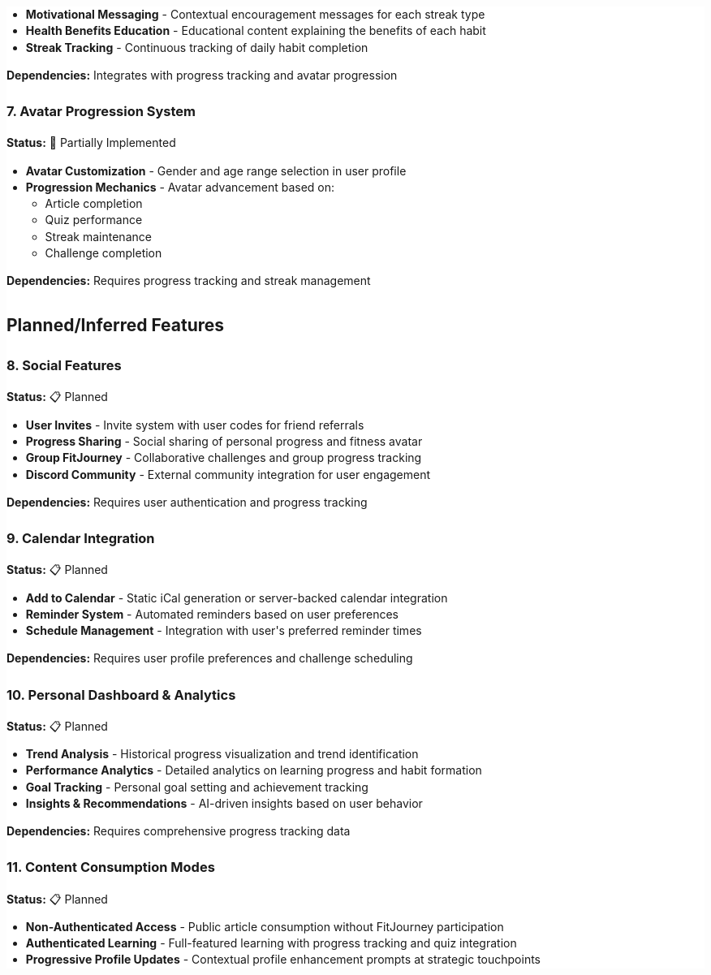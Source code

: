 - **Motivational Messaging** - Contextual encouragement messages for each streak type
- **Health Benefits Education** - Educational content explaining the benefits of each habit
- **Streak Tracking** - Continuous tracking of daily habit completion

**Dependencies:** Integrates with progress tracking and avatar progression

### 7. Avatar Progression System
**Status:** 🔄 Partially Implemented

- **Avatar Customization** - Gender and age range selection in user profile
- **Progression Mechanics** - Avatar advancement based on:
  - Article completion
  - Quiz performance
  - Streak maintenance
  - Challenge completion

**Dependencies:** Requires progress tracking and streak management

## Planned/Inferred Features

### 8. Social Features
**Status:** 📋 Planned

- **User Invites** - Invite system with user codes for friend referrals
- **Progress Sharing** - Social sharing of personal progress and fitness avatar
- **Group FitJourney** - Collaborative challenges and group progress tracking
- **Discord Community** - External community integration for user engagement

**Dependencies:** Requires user authentication and progress tracking

### 9. Calendar Integration
**Status:** 📋 Planned

- **Add to Calendar** - Static iCal generation or server-backed calendar integration
- **Reminder System** - Automated reminders based on user preferences
- **Schedule Management** - Integration with user's preferred reminder times

**Dependencies:** Requires user profile preferences and challenge scheduling

### 10. Personal Dashboard & Analytics
**Status:** 📋 Planned

- **Trend Analysis** - Historical progress visualization and trend identification
- **Performance Analytics** - Detailed analytics on learning progress and habit formation
- **Goal Tracking** - Personal goal setting and achievement tracking
- **Insights & Recommendations** - AI-driven insights based on user behavior

**Dependencies:** Requires comprehensive progress tracking data

### 11. Content Consumption Modes
**Status:** 📋 Planned

- **Non-Authenticated Access** - Public article consumption without FitJourney participation
- **Authenticated Learning** - Full-featured learning with progress tracking and quiz integration
- **Progressive Profile Updates** - Contextual profile enhancement prompts at strategic touchpoints
